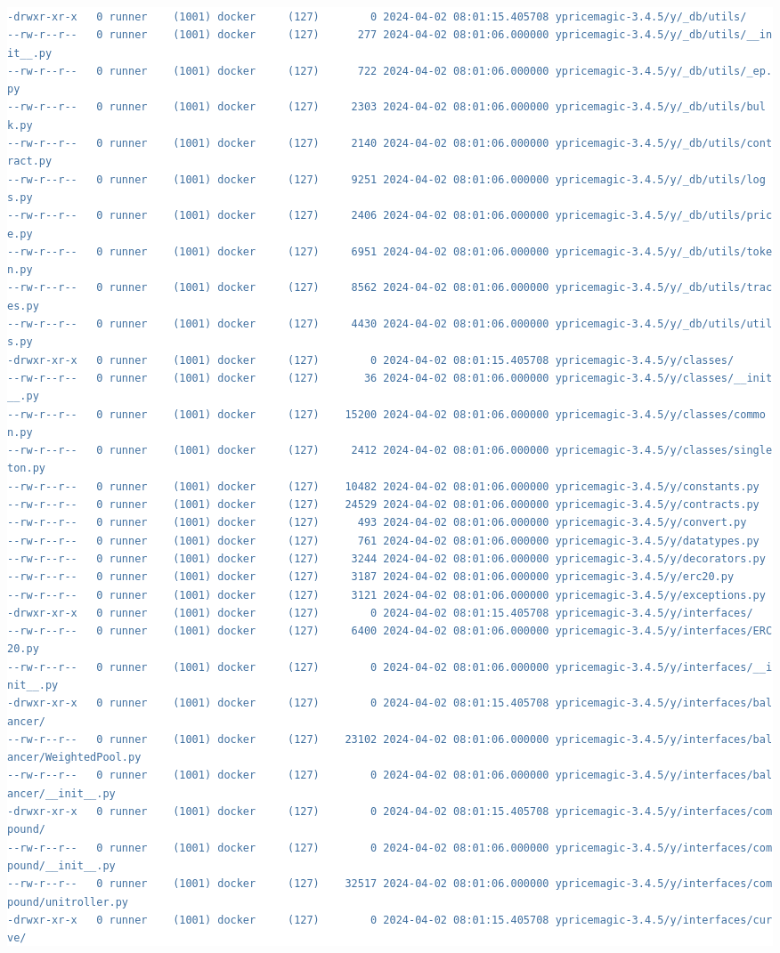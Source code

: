 ```diff
-drwxr-xr-x   0 runner    (1001) docker     (127)        0 2024-04-02 08:01:15.405708 ypricemagic-3.4.5/y/_db/utils/
--rw-r--r--   0 runner    (1001) docker     (127)      277 2024-04-02 08:01:06.000000 ypricemagic-3.4.5/y/_db/utils/__init__.py
--rw-r--r--   0 runner    (1001) docker     (127)      722 2024-04-02 08:01:06.000000 ypricemagic-3.4.5/y/_db/utils/_ep.py
--rw-r--r--   0 runner    (1001) docker     (127)     2303 2024-04-02 08:01:06.000000 ypricemagic-3.4.5/y/_db/utils/bulk.py
--rw-r--r--   0 runner    (1001) docker     (127)     2140 2024-04-02 08:01:06.000000 ypricemagic-3.4.5/y/_db/utils/contract.py
--rw-r--r--   0 runner    (1001) docker     (127)     9251 2024-04-02 08:01:06.000000 ypricemagic-3.4.5/y/_db/utils/logs.py
--rw-r--r--   0 runner    (1001) docker     (127)     2406 2024-04-02 08:01:06.000000 ypricemagic-3.4.5/y/_db/utils/price.py
--rw-r--r--   0 runner    (1001) docker     (127)     6951 2024-04-02 08:01:06.000000 ypricemagic-3.4.5/y/_db/utils/token.py
--rw-r--r--   0 runner    (1001) docker     (127)     8562 2024-04-02 08:01:06.000000 ypricemagic-3.4.5/y/_db/utils/traces.py
--rw-r--r--   0 runner    (1001) docker     (127)     4430 2024-04-02 08:01:06.000000 ypricemagic-3.4.5/y/_db/utils/utils.py
-drwxr-xr-x   0 runner    (1001) docker     (127)        0 2024-04-02 08:01:15.405708 ypricemagic-3.4.5/y/classes/
--rw-r--r--   0 runner    (1001) docker     (127)       36 2024-04-02 08:01:06.000000 ypricemagic-3.4.5/y/classes/__init__.py
--rw-r--r--   0 runner    (1001) docker     (127)    15200 2024-04-02 08:01:06.000000 ypricemagic-3.4.5/y/classes/common.py
--rw-r--r--   0 runner    (1001) docker     (127)     2412 2024-04-02 08:01:06.000000 ypricemagic-3.4.5/y/classes/singleton.py
--rw-r--r--   0 runner    (1001) docker     (127)    10482 2024-04-02 08:01:06.000000 ypricemagic-3.4.5/y/constants.py
--rw-r--r--   0 runner    (1001) docker     (127)    24529 2024-04-02 08:01:06.000000 ypricemagic-3.4.5/y/contracts.py
--rw-r--r--   0 runner    (1001) docker     (127)      493 2024-04-02 08:01:06.000000 ypricemagic-3.4.5/y/convert.py
--rw-r--r--   0 runner    (1001) docker     (127)      761 2024-04-02 08:01:06.000000 ypricemagic-3.4.5/y/datatypes.py
--rw-r--r--   0 runner    (1001) docker     (127)     3244 2024-04-02 08:01:06.000000 ypricemagic-3.4.5/y/decorators.py
--rw-r--r--   0 runner    (1001) docker     (127)     3187 2024-04-02 08:01:06.000000 ypricemagic-3.4.5/y/erc20.py
--rw-r--r--   0 runner    (1001) docker     (127)     3121 2024-04-02 08:01:06.000000 ypricemagic-3.4.5/y/exceptions.py
-drwxr-xr-x   0 runner    (1001) docker     (127)        0 2024-04-02 08:01:15.405708 ypricemagic-3.4.5/y/interfaces/
--rw-r--r--   0 runner    (1001) docker     (127)     6400 2024-04-02 08:01:06.000000 ypricemagic-3.4.5/y/interfaces/ERC20.py
--rw-r--r--   0 runner    (1001) docker     (127)        0 2024-04-02 08:01:06.000000 ypricemagic-3.4.5/y/interfaces/__init__.py
-drwxr-xr-x   0 runner    (1001) docker     (127)        0 2024-04-02 08:01:15.405708 ypricemagic-3.4.5/y/interfaces/balancer/
--rw-r--r--   0 runner    (1001) docker     (127)    23102 2024-04-02 08:01:06.000000 ypricemagic-3.4.5/y/interfaces/balancer/WeightedPool.py
--rw-r--r--   0 runner    (1001) docker     (127)        0 2024-04-02 08:01:06.000000 ypricemagic-3.4.5/y/interfaces/balancer/__init__.py
-drwxr-xr-x   0 runner    (1001) docker     (127)        0 2024-04-02 08:01:15.405708 ypricemagic-3.4.5/y/interfaces/compound/
--rw-r--r--   0 runner    (1001) docker     (127)        0 2024-04-02 08:01:06.000000 ypricemagic-3.4.5/y/interfaces/compound/__init__.py
--rw-r--r--   0 runner    (1001) docker     (127)    32517 2024-04-02 08:01:06.000000 ypricemagic-3.4.5/y/interfaces/compound/unitroller.py
-drwxr-xr-x   0 runner    (1001) docker     (127)        0 2024-04-02 08:01:15.405708 ypricemagic-3.4.5/y/interfaces/curve/
```